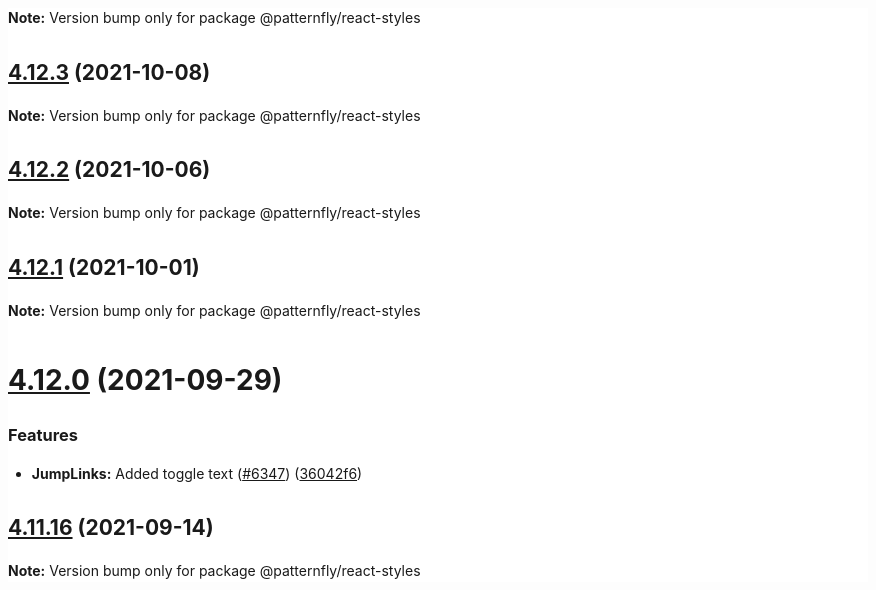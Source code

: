 **Note:** Version bump only for package @patternfly/react-styles





## [4.12.3](https://github.com/patternfly/patternfly-react/compare/@patternfly/react-styles@4.12.2...@patternfly/react-styles@4.12.3) (2021-10-08)

**Note:** Version bump only for package @patternfly/react-styles





## [4.12.2](https://github.com/patternfly/patternfly-react/compare/@patternfly/react-styles@4.12.1...@patternfly/react-styles@4.12.2) (2021-10-06)

**Note:** Version bump only for package @patternfly/react-styles





## [4.12.1](https://github.com/patternfly/patternfly-react/compare/@patternfly/react-styles@4.12.0...@patternfly/react-styles@4.12.1) (2021-10-01)

**Note:** Version bump only for package @patternfly/react-styles





# [4.12.0](https://github.com/patternfly/patternfly-react/compare/@patternfly/react-styles@4.11.16...@patternfly/react-styles@4.12.0) (2021-09-29)


### Features

* **JumpLinks:** Added toggle text ([#6347](https://github.com/patternfly/patternfly-react/issues/6347)) ([36042f6](https://github.com/patternfly/patternfly-react/commit/36042f679880f819afd26618797167a42f5fe901))





## [4.11.16](https://github.com/patternfly/patternfly-react/compare/@patternfly/react-styles@4.11.15...@patternfly/react-styles@4.11.16) (2021-09-14)

**Note:** Version bump only for package @patternfly/react-styles




